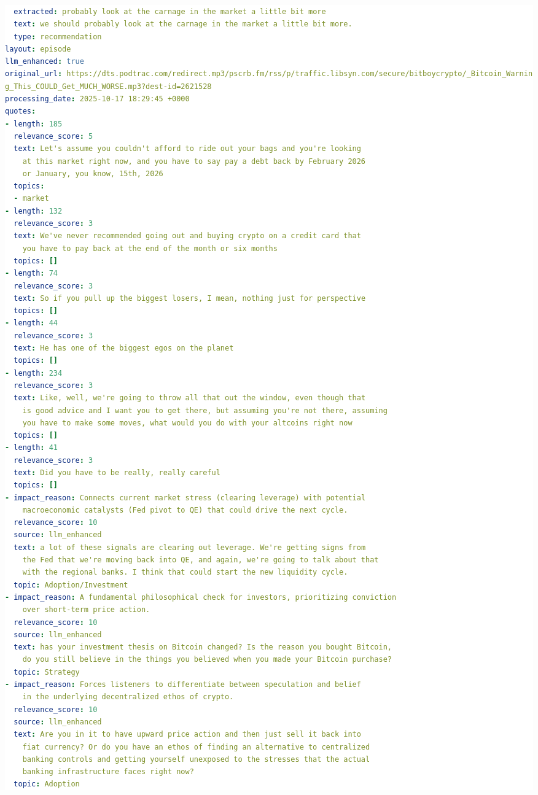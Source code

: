 ```yaml
  extracted: probably look at the carnage in the market a little bit more
  text: we should probably look at the carnage in the market a little bit more.
  type: recommendation
layout: episode
llm_enhanced: true
original_url: https://dts.podtrac.com/redirect.mp3/pscrb.fm/rss/p/traffic.libsyn.com/secure/bitboycrypto/_Bitcoin_Warning_This_COULD_Get_MUCH_WORSE.mp3?dest-id=2621528
processing_date: 2025-10-17 18:29:45 +0000
quotes:
- length: 185
  relevance_score: 5
  text: Let's assume you couldn't afford to ride out your bags and you're looking
    at this market right now, and you have to say pay a debt back by February 2026
    or January, you know, 15th, 2026
  topics:
  - market
- length: 132
  relevance_score: 3
  text: We've never recommended going out and buying crypto on a credit card that
    you have to pay back at the end of the month or six months
  topics: []
- length: 74
  relevance_score: 3
  text: So if you pull up the biggest losers, I mean, nothing just for perspective
  topics: []
- length: 44
  relevance_score: 3
  text: He has one of the biggest egos on the planet
  topics: []
- length: 234
  relevance_score: 3
  text: Like, well, we're going to throw all that out the window, even though that
    is good advice and I want you to get there, but assuming you're not there, assuming
    you have to make some moves, what would you do with your altcoins right now
  topics: []
- length: 41
  relevance_score: 3
  text: Did you have to be really, really careful
  topics: []
- impact_reason: Connects current market stress (clearing leverage) with potential
    macroeconomic catalysts (Fed pivot to QE) that could drive the next cycle.
  relevance_score: 10
  source: llm_enhanced
  text: a lot of these signals are clearing out leverage. We're getting signs from
    the Fed that we're moving back into QE, and again, we're going to talk about that
    with the regional banks. I think that could start the new liquidity cycle.
  topic: Adoption/Investment
- impact_reason: A fundamental philosophical check for investors, prioritizing conviction
    over short-term price action.
  relevance_score: 10
  source: llm_enhanced
  text: has your investment thesis on Bitcoin changed? Is the reason you bought Bitcoin,
    do you still believe in the things you believed when you made your Bitcoin purchase?
  topic: Strategy
- impact_reason: Forces listeners to differentiate between speculation and belief
    in the underlying decentralized ethos of crypto.
  relevance_score: 10
  source: llm_enhanced
  text: Are you in it to have upward price action and then just sell it back into
    fiat currency? Or do you have an ethos of finding an alternative to centralized
    banking controls and getting yourself unexposed to the stresses that the actual
    banking infrastructure faces right now?
  topic: Adoption
```